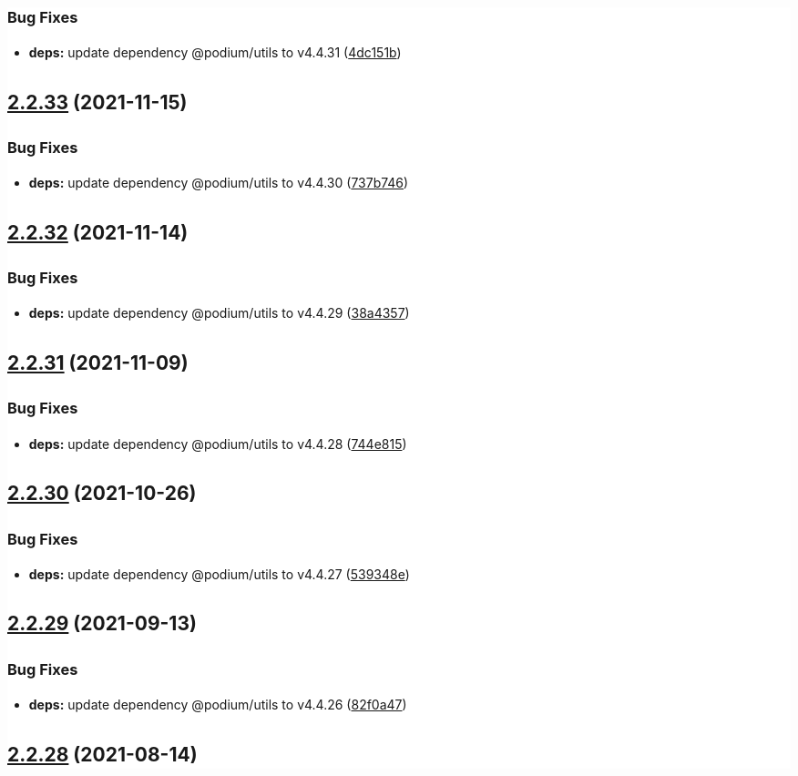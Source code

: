 
### Bug Fixes

* **deps:** update dependency @podium/utils to v4.4.31 ([4dc151b](https://github.com/podium-lib/fastify-layout/commit/4dc151b1aa205e3c962bdd0b33da5802e48d4269))

## [2.2.33](https://github.com/podium-lib/fastify-layout/compare/v2.2.32...v2.2.33) (2021-11-15)


### Bug Fixes

* **deps:** update dependency @podium/utils to v4.4.30 ([737b746](https://github.com/podium-lib/fastify-layout/commit/737b746bd8c8108ccc95b847a2b15f7f7375e6ae))

## [2.2.32](https://github.com/podium-lib/fastify-layout/compare/v2.2.31...v2.2.32) (2021-11-14)


### Bug Fixes

* **deps:** update dependency @podium/utils to v4.4.29 ([38a4357](https://github.com/podium-lib/fastify-layout/commit/38a4357846ba9d4318d8d094d69eb2f353202f04))

## [2.2.31](https://github.com/podium-lib/fastify-layout/compare/v2.2.30...v2.2.31) (2021-11-09)


### Bug Fixes

* **deps:** update dependency @podium/utils to v4.4.28 ([744e815](https://github.com/podium-lib/fastify-layout/commit/744e815d73f1b9dea4690e228602226a1fe27e18))

## [2.2.30](https://github.com/podium-lib/fastify-layout/compare/v2.2.29...v2.2.30) (2021-10-26)


### Bug Fixes

* **deps:** update dependency @podium/utils to v4.4.27 ([539348e](https://github.com/podium-lib/fastify-layout/commit/539348e454a688688f6422d92f53b882864d0981))

## [2.2.29](https://github.com/podium-lib/fastify-layout/compare/v2.2.28...v2.2.29) (2021-09-13)


### Bug Fixes

* **deps:** update dependency @podium/utils to v4.4.26 ([82f0a47](https://github.com/podium-lib/fastify-layout/commit/82f0a47d5417d257281316f2b03842a06b514fd4))

## [2.2.28](https://github.com/podium-lib/fastify-layout/compare/v2.2.27...v2.2.28) (2021-08-14)

